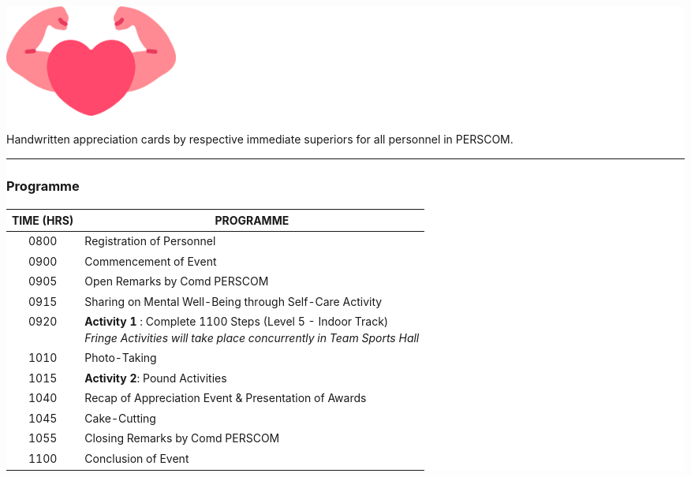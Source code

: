 <img src="images/PERSCOM11_RSC/p11_strong_heart.svg" alt="strong heart" style="width:25%"/>

Handwritten appreciation cards by respective immediate superiors for all personnel in PERSCOM.

<hr>

### Programme

| TIME (HRS) | PROGRAMME |
| :----------: | -------------- |
| 0800 | Registration of Personnel |
| 0900 | Commencement of Event |
| 0905 | Open Remarks by Comd PERSCOM |
| 0915 | Sharing on Mental Well-Being through Self-Care Activity |
| 0920 | **Activity 1** : Complete 1100 Steps (Level 5 - Indoor Track) <br>*Fringe Activities will take place concurrently in Team Sports Hall* |
| 1010 | Photo-Taking |
| 1015 | **Activity 2**: Pound Activities |
| 1040 | Recap of Appreciation Event &amp; Presentation of Awards |
| 1045 | Cake-Cutting |
| 1055 | Closing Remarks by Comd PERSCOM |
| 1100 | Conclusion of Event |

